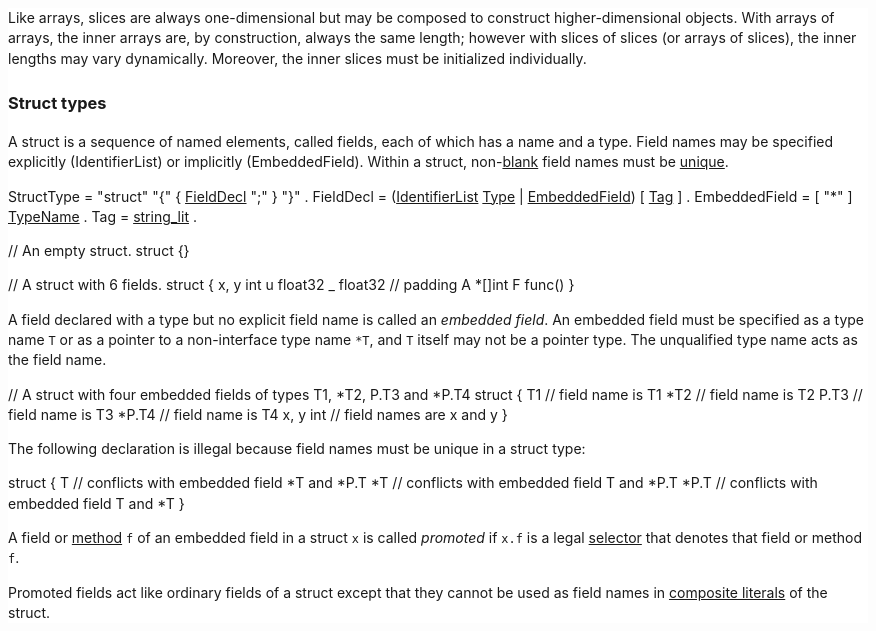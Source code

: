 Like arrays, slices are always one-dimensional but may be composed to construct higher-dimensional objects. With arrays of arrays, the inner arrays are, by construction, always the same length; however with slices of slices (or arrays of slices), the inner lengths may vary dynamically. Moreover, the inner slices must be initialized individually.

### Struct types

A struct is a sequence of named elements, called fields, each of which has a name and a type. Field names may be specified explicitly (IdentifierList) or implicitly (EmbeddedField). Within a struct, non-[blank](#Blank_identifier) field names must be [unique](#Uniqueness_of_identifiers).

StructType    = "struct" "{" { [FieldDecl](#FieldDecl) ";" } "}" .
FieldDecl     = ([IdentifierList](#IdentifierList) [Type](#Type) | [EmbeddedField](#EmbeddedField)) \[ [Tag](#Tag) \] .
EmbeddedField = \[ "\*" \] [TypeName](#TypeName) .
Tag           = [string\_lit](#string_lit) .

// An empty struct.
struct {}

// A struct with 6 fields.
struct {
	x, y int
	u float32
	\_ float32  // padding
	A \*\[\]int
	F func()
}

A field declared with a type but no explicit field name is called an _embedded field_. An embedded field must be specified as a type name `T` or as a pointer to a non-interface type name `*T`, and `T` itself may not be a pointer type. The unqualified type name acts as the field name.

// A struct with four embedded fields of types T1, \*T2, P.T3 and \*P.T4
struct {
	T1        // field name is T1
	\*T2       // field name is T2
	P.T3      // field name is T3
	\*P.T4     // field name is T4
	x, y int  // field names are x and y
}

The following declaration is illegal because field names must be unique in a struct type:

struct {
	T     // conflicts with embedded field \*T and \*P.T
	\*T    // conflicts with embedded field T and \*P.T
	\*P.T  // conflicts with embedded field T and \*T
}

A field or [method](#Method_declarations) `f` of an embedded field in a struct `x` is called _promoted_ if `x.f` is a legal [selector](#Selectors) that denotes that field or method `f`.

Promoted fields act like ordinary fields of a struct except that they cannot be used as field names in [composite literals](#Composite_literals) of the struct.
